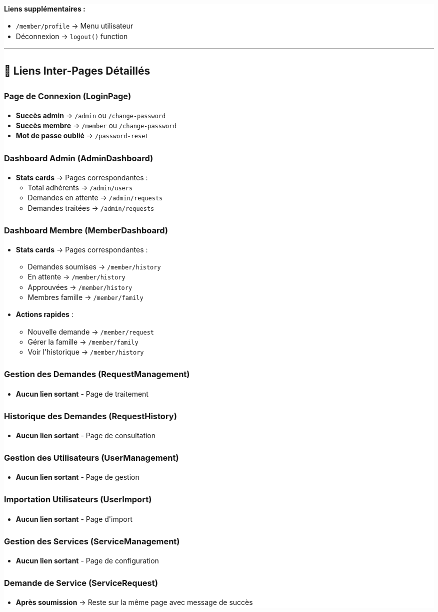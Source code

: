 **Liens supplémentaires :**
- `/member/profile` → Menu utilisateur
- Déconnexion → `logout()` function

---

## 🔗 Liens Inter-Pages Détaillés

### **Page de Connexion (LoginPage)**
- **Succès admin** → `/admin` ou `/change-password`
- **Succès membre** → `/member` ou `/change-password`
- **Mot de passe oublié** → `/password-reset`

### **Dashboard Admin (AdminDashboard)**
- **Stats cards** → Pages correspondantes :
  - Total adhérents → `/admin/users`
  - Demandes en attente → `/admin/requests`
  - Demandes traitées → `/admin/requests`

### **Dashboard Membre (MemberDashboard)**
- **Stats cards** → Pages correspondantes :
  - Demandes soumises → `/member/history`
  - En attente → `/member/history`
  - Approuvées → `/member/history`
  - Membres famille → `/member/family`

- **Actions rapides** :
  - Nouvelle demande → `/member/request`
  - Gérer la famille → `/member/family`
  - Voir l'historique → `/member/history`

### **Gestion des Demandes (RequestManagement)**
- **Aucun lien sortant** - Page de traitement

### **Historique des Demandes (RequestHistory)**
- **Aucun lien sortant** - Page de consultation

### **Gestion des Utilisateurs (UserManagement)**
- **Aucun lien sortant** - Page de gestion

### **Importation Utilisateurs (UserImport)**
- **Aucun lien sortant** - Page d'import

### **Gestion des Services (ServiceManagement)**
- **Aucun lien sortant** - Page de configuration

### **Demande de Service (ServiceRequest)**
- **Après soumission** → Reste sur la même page avec message de succès
